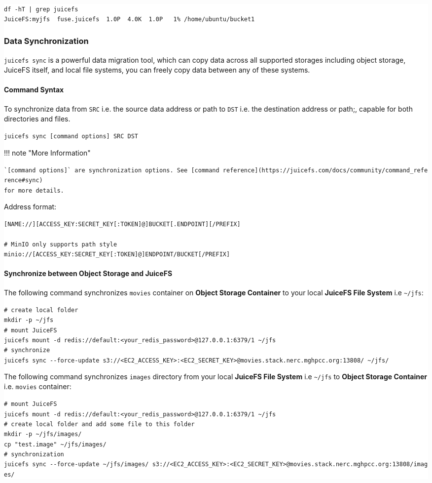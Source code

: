    df -hT | grep juicefs
    JuiceFS:myjfs  fuse.juicefs  1.0P  4.0K  1.0P   1% /home/ubuntu/bucket1

### Data Synchronization

`juicefs sync` is a powerful data migration tool, which can copy data across all
supported storages including object storage, JuiceFS itself, and local file systems,
you can freely copy data between any of these systems.

#### Command Syntax

To synchronize data from `SRC` i.e. the source data address or path to `DST` i.e.
the destination address or path;, capable for both directories and files.

    juicefs sync [command options] SRC DST

!!! note "More Information"

    `[command options]` are synchronization options. See [command reference](https://juicefs.com/docs/community/command_reference#sync)
    for more details.

Address format:

    [NAME://][ACCESS_KEY:SECRET_KEY[:TOKEN]@]BUCKET[.ENDPOINT][/PREFIX]

    # MinIO only supports path style
    minio://[ACCESS_KEY:SECRET_KEY[:TOKEN]@]ENDPOINT/BUCKET[/PREFIX]

#### Synchronize between Object Storage and JuiceFS

The following command synchronizes `movies` container on **Object Storage Container**
to your local **JuiceFS File System** i.e `~/jfs`:

    # create local folder
    mkdir -p ~/jfs
    # mount JuiceFS
    juicefs mount -d redis://default:<your_redis_password>@127.0.0.1:6379/1 ~/jfs
    # synchronize
    juicefs sync --force-update s3://<EC2_ACCESS_KEY>:<EC2_SECRET_KEY>@movies.stack.nerc.mghpcc.org:13808/ ~/jfs/

The following command synchronizes `images` directory from your local
**JuiceFS File System** i.e `~/jfs` to **Object Storage Container** i.e. `movies`
container:

    # mount JuiceFS
    juicefs mount -d redis://default:<your_redis_password>@127.0.0.1:6379/1 ~/jfs
    # create local folder and add some file to this folder
    mkdir -p ~/jfs/images/
    cp "test.image" ~/jfs/images/
    # synchronization
    juicefs sync --force-update ~/jfs/images/ s3://<EC2_ACCESS_KEY>:<EC2_SECRET_KEY>@movies.stack.nerc.mghpcc.org:13808/images/
